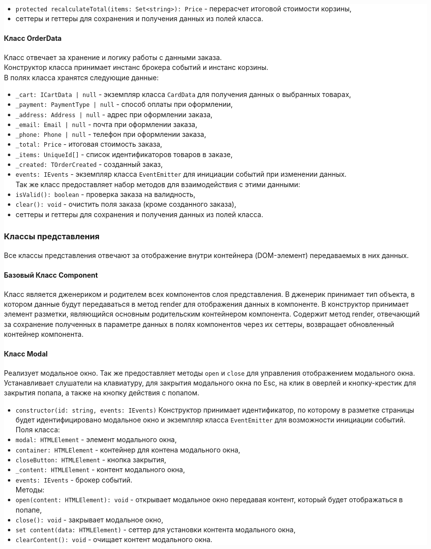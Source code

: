 - `protected recalculateTotal(items: Set<string>): Price` - перерасчет итоговой стоимости корзины,
- сеттеры и геттеры для сохранения и получения данных из полей класса.

#### Класс OrderData

Класс отвечает за хранение и логику работы с данными заказа.\
Конструктор класса принимает инстанс брокера событий и инстанс корзины.\
В полях класса хранятся следующие данные:
- `_cart: ICartData | null` - экземпляр класса `CardData` для получения данных о выбранных товарах,
- `_payment: PaymentType | null` - способ оплаты при оформлении,
- `_address: Address | null` - адрес при оформлении заказа,
- `_email: Email | null` - почта при оформлении заказа,
- `_phone: Phone | null` - телефон при оформлении заказа,
- `_total: Price` - итоговая стоимость заказа,
- `_items: UniqueId[]` - список идентификаторов товаров в заказе,
- `_created: TOrderCreated` - созданный заказ,
- `events: IEvents` - экземпляр класса `EventEmitter` для инициации событий при изменении данных.\
Так же класс предоставляет набор методов для взаимодействия с этими данными:
- `isValid(): boolean` - проверка заказа на валидность,
- `clear(): void` - очистить поля заказа (кроме созданного заказа),
- сеттеры и геттеры для сохранения и получения данных из полей класса.

### Классы представления

Все классы представления отвечают за отображение внутри контейнера (DOM-элемент) передаваемых в них данных.

#### Базовый Класс Component

Класс является дженериком и родителем всех компонентов слоя представления. В дженерик принимает тип объекта, в котором данные будут передаваться в метод render для отображения данных в компоненте. В конструктор принимает элемент разметки, являющийся основным родительским контейнером компонента. Содержит метод render, отвечающий за сохранение полученных в параметре данных в полях компонентов через их сеттеры, возвращает обновленный контейнер компонента.

#### Класс Modal

Реализует модальное окно. Так же предоставляет методы `open` и `close` для управления отображением модального окна. Устанавливает слушатели на клавиатуру, для закрытия модального окна по Esc, на клик в оверлей и кнопку-крестик для закрытия попапа, а также на кнопку действия с попапом.  
- `constructor(id: string, events: IEvents)` Конструктор принимает идентификатор, по которому в разметке страницы будет идентифицировано модальное окно и экземпляр класса `EventEmitter` для возможности инициации событий.\
Поля класса:
- `modal: HTMLElement` - элемент модального окна,
- `container: HTMLElement` - контейнер для контена модального окна,
- `closeButton: HTMLElement` - кнопка закрытия,
- `_content: HTMLElement` - контент модального окна,
- `events: IEvents` - брокер событий.\
Методы:
- `open(content: HTMLElement): void` - открывает модальное окно передавая контент, который будет отображаться в попапе,
- `close(): void` - закрывает модальное окно,
- `set content(data: HTMLElement)` - сеттер для установки контента модального окна, 
- `clearContent(): void` - очищает контент модального окна.
